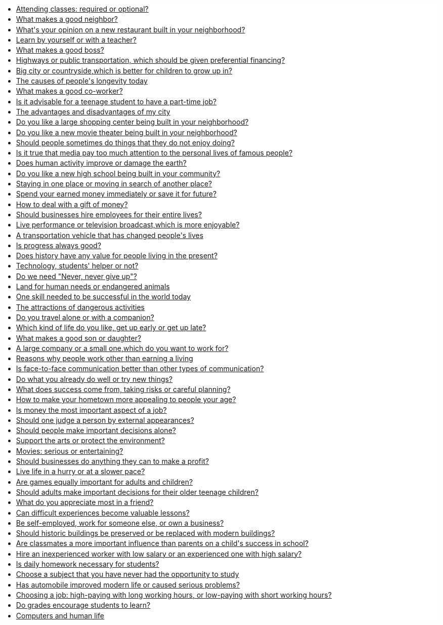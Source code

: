 - [Attending classes: required or optional?](twe-014.md)
- [What makes a good neighbor?](twe-015.md)
- [What's your opinion on a new restaurant built in your neighborhood?](twe-016.md)
- [Learn by yourself or with a teacher?](twe-017.md)
- [What makes a good boss?](twe-018.md)
- [Highways or public transportation, which should be given preferential financing?](twe-019.md)
- [Big city or countryside,which is better for children to grow up in?](twe-020.md)
- [The causes of people's longevity today](twe-021.md)
- [What makes a good co-worker?](twe-022.md)
- [Is it advisable for a teenage student to have a part-time job?](twe-023.md)
- [The advantages and disadvantages of my city](twe-024.md)
- [Do you like a large shopping center being built in your neighborhood?](twe-025.md)
- [Do you like a new movie theater being built in your neighborhood?](twe-026.md)
- [Should people sometimes do things that they do not enjoy doing?](twe-027.md)
- [Is it true that media pay too much attention to the personal lives of famous people?](twe-028.md)
- [Does human activity improve or damage the earth?](twe-029.md)
- [Do you like a new high school being built in your community?](twe-030.md)
- [Staying in one place or moving in search of another place?](twe-031.md)
- [Spend your earned money immediately or save it for future?](twe-032.md)
- [How to deal with a gift of money?](twe-033.md)
- [Should businesses hire employees for their entire lives?](twe-034.md)
- [Live performance or television broadcast,which is more enjoyable?](twe-035.md)
- [A transportation vehicle that has changed people's lives](twe-036.md)
- [Is progress always good?](twe-037.md)
- [Does history have any value for people living in the present?](twe-038.md)
- [Technology, students' helper or not?](twe-039.md)
- [Do we need "Never, never give up"?](twe-040.md)
- [Land for human needs or endangered animals](twe-041.md)
- [One skill needed to be successful in the world today](twe-042.md)
- [The attractions of dangerous activities](twe-043.md)
- [Do you travel alone or with a companion?](twe-044.md)
- [Which kind of life do you like, get up early or get up late?](twe-045.md)
- [What makes a good son or daughter?](twe-046.md)
- [A large company or a small one,which do you want to work for?](twe-047.md)
- [Reasons why people work other than earning a living](twe-048.md)
- [Is face-to-face communication better than other types of communication?](twe-049.md)
- [Do what you already do well or try new things?](twe-050.md)
- [What does success come from, taking risks or careful planning?](twe-051.md)
- [How to make your hometown more appealing to people your age?](twe-052.md)
- [Is money the most important aspect of a job?](twe-053.md)
- [Should one judge a person by external appearances?](twe-054.md)
- [Should people make important decisions alone?](twe-055.md)
- [Support the arts or protect the environment?](twe-056.md)
- [Movies: serious or entertaining?](twe-057.md)
- [Should businesses do anything they can to make a profit?](twe-058.md)
- [Live life in a hurry or at a slower pace?](twe-059.md)
- [Are games equally important for adults and children?](twe-060.md)
- [Should adults make important decisions for their older teenage children?](twe-061.md)
- [What do you appreciate most in a friend?](twe-062.md)
- [Can difficult experiences become valuable lessons?](twe-063.md)
- [Be self-employed, work for someone else, or own a business?](twe-064.md)
- [Should historic buildings be preserved or be replaced with modern buildings?](twe-065.md)
- [Are classmates a more important influence than parents on a child's success in school?](twe-066.md)
- [Hire an inexperienced worker with low salary or an experienced one with high salary?](twe-067.md)
- [Is daily homework necessary for students?](twe-068.md)
- [Choose a subject that you have never had the opportunity to study](twe-069.md)
- [Has automobile improved modern life or caused serious problems?](twe-070.md)
- [Choosing a job: high-paying with long working hours, or low-paying with short working hours?](twe-071.md)
- [Do grades encourage students to learn?](twe-072.md)
- [Computers and human life](twe-073.md)
